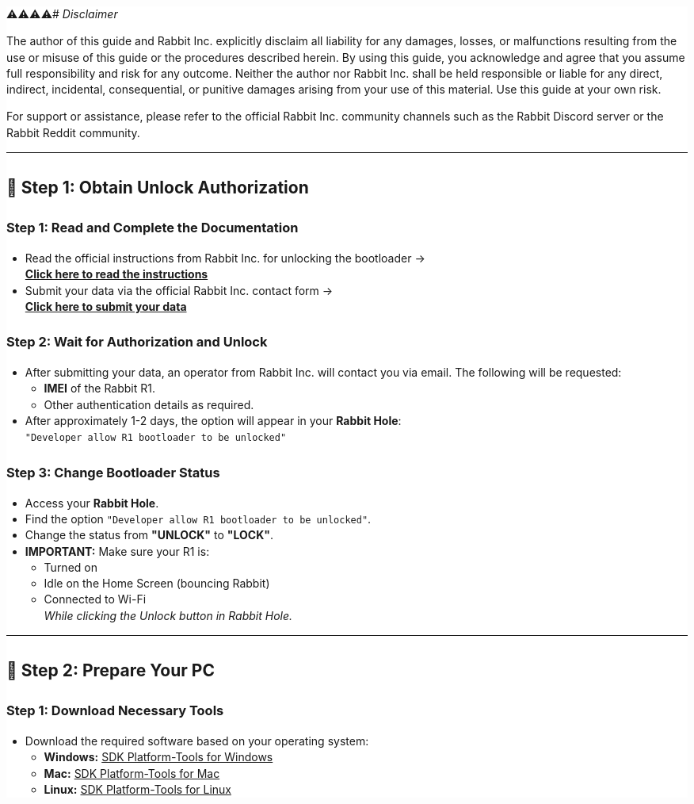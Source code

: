⚠️⚠️⚠️⚠️# *Disclaimer*

The author of this guide and Rabbit Inc. explicitly disclaim all liability for any damages, losses, or malfunctions resulting from the use or misuse of this guide or the procedures described herein. By using this guide, you acknowledge and agree that you assume full responsibility and risk for any outcome. Neither the author nor Rabbit Inc. shall be held responsible or liable for any direct, indirect, incidental, consequential, or punitive damages arising from your use of this material. Use this guide at your own risk.

For support or assistance, please refer to the official Rabbit Inc. community channels such as the Rabbit Discord server or the Rabbit Reddit community.

---

## 🔹 Step 1: Obtain Unlock Authorization

### Step 1: Read and Complete the Documentation
- Read the official instructions from Rabbit Inc. for unlocking the bootloader →  
  **[Click here to read the instructions](https://www.rabbit.tech/support/article/unlock-bootloader-rabbit-r1)**
- Submit your data via the official Rabbit Inc. contact form →  
  **[Click here to submit your data](https://www.rabbit.tech/contact-us)**

### Step 2: Wait for Authorization and Unlock
- After submitting your data, an operator from Rabbit Inc. will contact you via email. The following will be requested:
  - **IMEI** of the Rabbit R1.
  - Other authentication details as required.
- After approximately 1-2 days, the option will appear in your **Rabbit Hole**:  
  `"Developer allow R1 bootloader to be unlocked"`

### Step 3: Change Bootloader Status
- Access your **Rabbit Hole**.
- Find the option `"Developer allow R1 bootloader to be unlocked"`.
- Change the status from **"UNLOCK"** to **"LOCK"**.
- **IMPORTANT:** Make sure your R1 is:
  - Turned on
  - Idle on the Home Screen (bouncing Rabbit)
  - Connected to Wi-Fi  
  _While clicking the Unlock button in Rabbit Hole._

---

## 🔹 Step 2: Prepare Your PC

### Step 1: Download Necessary Tools
- Download the required software based on your operating system:
  - **Windows:** [SDK Platform-Tools for Windows](https://developer.android.com/studio/releases/platform-tools)
  - **Mac:** [SDK Platform-Tools for Mac](https://developer.android.com/studio/releases/platform-tools)
  - **Linux:** [SDK Platform-Tools for Linux](https://developer.android.com/studio/releases/platform-tools)
